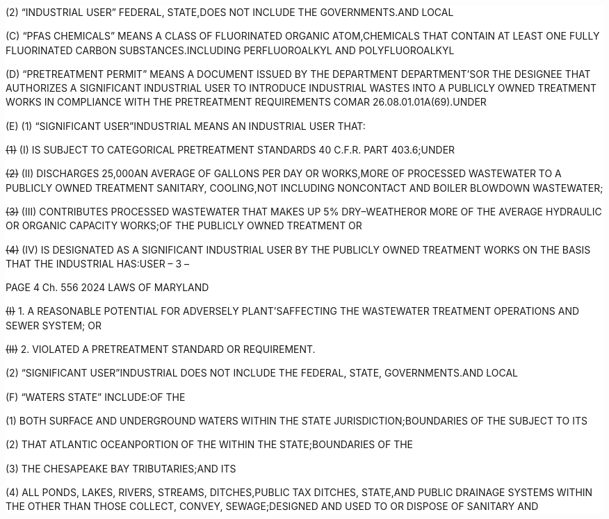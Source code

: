 (2) “INDUSTRIAL USER” FEDERAL, STATE,DOES NOT INCLUDE THE
GOVERNMENTS.AND LOCAL

(C) “PFAS CHEMICALS” MEANS A CLASS OF FLUORINATED ORGANIC
ATOM,CHEMICALS THAT CONTAIN AT LEAST ONE FULLY FLUORINATED CARBON
SUBSTANCES.INCLUDING PERFLUOROALKYL AND POLYFLUOROALKYL

(D) “PRETREATMENT PERMIT” MEANS A DOCUMENT ISSUED BY THE
DEPARTMENT DEPARTMENT’SOR THE DESIGNEE THAT AUTHORIZES A SIGNIFICANT
INDUSTRIAL USER TO INTRODUCE INDUSTRIAL WASTES INTO A PUBLICLY OWNED
TREATMENT WORKS IN COMPLIANCE WITH THE PRETREATMENT REQUIREMENTS
COMAR 26.08.01.01A(69).UNDER

(E) (1) “SIGNIFICANT USER”INDUSTRIAL MEANS AN INDUSTRIAL USER
THAT:

~~(1)~~ (I) IS SUBJECT TO CATEGORICAL PRETREATMENT STANDARDS
40 C.F.R. PART 403.6;UNDER

~~(2)~~ (II) DISCHARGES 25,000AN AVERAGE OF GALLONS PER DAY OR
WORKS,MORE OF PROCESSED WASTEWATER TO A PUBLICLY OWNED TREATMENT
SANITARY, COOLING,NOT INCLUDING NONCONTACT AND BOILER BLOWDOWN
WASTEWATER;

~~(3)~~ (III) CONTRIBUTES PROCESSED WASTEWATER THAT MAKES UP
5% DRY–WEATHEROR MORE OF THE AVERAGE HYDRAULIC OR ORGANIC CAPACITY
WORKS;OF THE PUBLICLY OWNED TREATMENT OR

~~(4)~~ (IV) IS DESIGNATED AS A SIGNIFICANT INDUSTRIAL USER BY
THE PUBLICLY OWNED TREATMENT WORKS ON THE BASIS THAT THE INDUSTRIAL
HAS:USER
– 3 –

PAGE 4
Ch. 556 2024 LAWS OF MARYLAND

~~(I)~~ 1. A REASONABLE POTENTIAL FOR ADVERSELY
PLANT’SAFFECTING THE WASTEWATER TREATMENT OPERATIONS AND SEWER
SYSTEM; OR

~~(II)~~ 2. VIOLATED A PRETREATMENT STANDARD OR
REQUIREMENT.

(2) “SIGNIFICANT USER”INDUSTRIAL DOES NOT INCLUDE THE
FEDERAL, STATE, GOVERNMENTS.AND LOCAL

(F) “WATERS STATE” INCLUDE:OF THE

(1) BOTH SURFACE AND UNDERGROUND WATERS WITHIN THE
STATE JURISDICTION;BOUNDARIES OF THE SUBJECT TO ITS

(2) THAT ATLANTIC OCEANPORTION OF THE WITHIN THE
STATE;BOUNDARIES OF THE

(3) THE CHESAPEAKE BAY TRIBUTARIES;AND ITS

(4) ALL PONDS, LAKES, RIVERS, STREAMS, DITCHES,PUBLIC TAX
DITCHES, STATE,AND PUBLIC DRAINAGE SYSTEMS WITHIN THE OTHER THAN THOSE
COLLECT, CONVEY, SEWAGE;DESIGNED AND USED TO OR DISPOSE OF SANITARY AND
